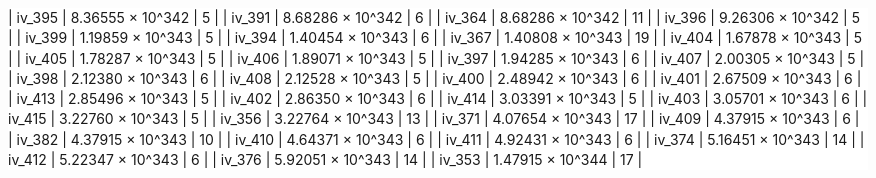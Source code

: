 | iv_395 | 8.36555 × 10^342 | 5 |
| iv_391 | 8.68286 × 10^342 | 6 |
| iv_364 | 8.68286 × 10^342 | 11 |
| iv_396 | 9.26306 × 10^342 | 5 |
| iv_399 | 1.19859 × 10^343 | 5 |
| iv_394 | 1.40454 × 10^343 | 6 |
| iv_367 | 1.40808 × 10^343 | 19 |
| iv_404 | 1.67878 × 10^343 | 5 |
| iv_405 | 1.78287 × 10^343 | 5 |
| iv_406 | 1.89071 × 10^343 | 5 |
| iv_397 | 1.94285 × 10^343 | 6 |
| iv_407 | 2.00305 × 10^343 | 5 |
| iv_398 | 2.12380 × 10^343 | 6 |
| iv_408 | 2.12528 × 10^343 | 5 |
| iv_400 | 2.48942 × 10^343 | 6 |
| iv_401 | 2.67509 × 10^343 | 6 |
| iv_413 | 2.85496 × 10^343 | 5 |
| iv_402 | 2.86350 × 10^343 | 6 |
| iv_414 | 3.03391 × 10^343 | 5 |
| iv_403 | 3.05701 × 10^343 | 6 |
| iv_415 | 3.22760 × 10^343 | 5 |
| iv_356 | 3.22764 × 10^343 | 13 |
| iv_371 | 4.07654 × 10^343 | 17 |
| iv_409 | 4.37915 × 10^343 | 6 |
| iv_382 | 4.37915 × 10^343 | 10 |
| iv_410 | 4.64371 × 10^343 | 6 |
| iv_411 | 4.92431 × 10^343 | 6 |
| iv_374 | 5.16451 × 10^343 | 14 |
| iv_412 | 5.22347 × 10^343 | 6 |
| iv_376 | 5.92051 × 10^343 | 14 |
| iv_353 | 1.47915 × 10^344 | 17 |
